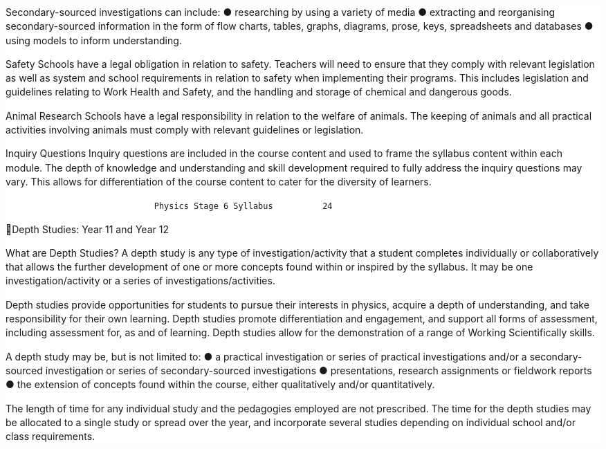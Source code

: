 Secondary-sourced investigations can include:
●   researching by using a variety of media
●   extracting and reorganising secondary-sourced information in the form of flow charts, tables,
    graphs, diagrams, prose, keys, spreadsheets and databases
●   using models to inform understanding.


Safety
Schools have a legal obligation in relation to safety. Teachers will need to ensure that they comply
with relevant legislation as well as system and school requirements in relation to safety when
implementing their programs. This includes legislation and guidelines relating to Work Health and
Safety, and the handling and storage of chemical and dangerous goods.


Animal Research
Schools have a legal responsibility in relation to the welfare of animals. The keeping of animals and
all practical activities involving animals must comply with relevant guidelines or legislation.


Inquiry Questions
Inquiry questions are included in the course content and used to frame the syllabus content within
each module. The depth of knowledge and understanding and skill development required to fully
address the inquiry questions may vary. This allows for differentiation of the course content to cater
for the diversity of learners.




                                  Physics Stage 6 Syllabus          24
Depth Studies: Year 11 and Year 12

What are Depth Studies?
A depth study is any type of investigation/activity that a student completes individually or
collaboratively that allows the further development of one or more concepts found within or inspired
by the syllabus. It may be one investigation/activity or a series of investigations/activities.

Depth studies provide opportunities for students to pursue their interests in physics, acquire a depth
of understanding, and take responsibility for their own learning. Depth studies promote differentiation
and engagement, and support all forms of assessment, including assessment for, as and of learning.
Depth studies allow for the demonstration of a range of Working Scientifically skills.

A depth study may be, but is not limited to:
●   a practical investigation or series of practical investigations and/or a secondary-sourced
    investigation or series of secondary-sourced investigations
●   presentations, research assignments or fieldwork reports
●   the extension of concepts found within the course, either qualitatively and/or quantitatively.

The length of time for any individual study and the pedagogies employed are not prescribed. The time
for the depth studies may be allocated to a single study or spread over the year, and incorporate
several studies depending on individual school and/or class requirements.
